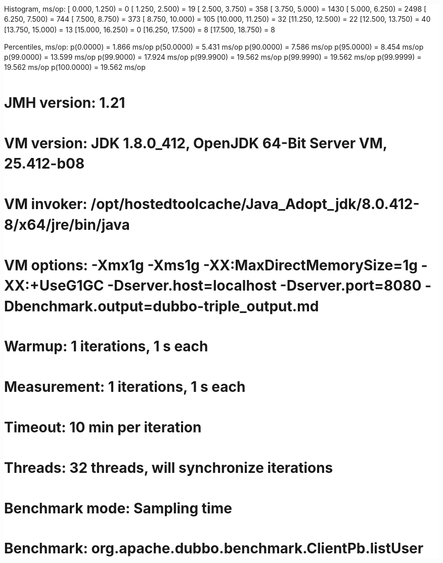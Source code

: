   Histogram, ms/op:
    [ 0.000,  1.250) = 0 
    [ 1.250,  2.500) = 19 
    [ 2.500,  3.750) = 358 
    [ 3.750,  5.000) = 1430 
    [ 5.000,  6.250) = 2498 
    [ 6.250,  7.500) = 744 
    [ 7.500,  8.750) = 373 
    [ 8.750, 10.000) = 105 
    [10.000, 11.250) = 32 
    [11.250, 12.500) = 22 
    [12.500, 13.750) = 40 
    [13.750, 15.000) = 13 
    [15.000, 16.250) = 0 
    [16.250, 17.500) = 8 
    [17.500, 18.750) = 8 

  Percentiles, ms/op:
      p(0.0000) =      1.866 ms/op
     p(50.0000) =      5.431 ms/op
     p(90.0000) =      7.586 ms/op
     p(95.0000) =      8.454 ms/op
     p(99.0000) =     13.599 ms/op
     p(99.9000) =     17.924 ms/op
     p(99.9900) =     19.562 ms/op
     p(99.9990) =     19.562 ms/op
     p(99.9999) =     19.562 ms/op
    p(100.0000) =     19.562 ms/op


# JMH version: 1.21
# VM version: JDK 1.8.0_412, OpenJDK 64-Bit Server VM, 25.412-b08
# VM invoker: /opt/hostedtoolcache/Java_Adopt_jdk/8.0.412-8/x64/jre/bin/java
# VM options: -Xmx1g -Xms1g -XX:MaxDirectMemorySize=1g -XX:+UseG1GC -Dserver.host=localhost -Dserver.port=8080 -Dbenchmark.output=dubbo-triple_output.md
# Warmup: 1 iterations, 1 s each
# Measurement: 1 iterations, 1 s each
# Timeout: 10 min per iteration
# Threads: 32 threads, will synchronize iterations
# Benchmark mode: Sampling time
# Benchmark: org.apache.dubbo.benchmark.ClientPb.listUser
